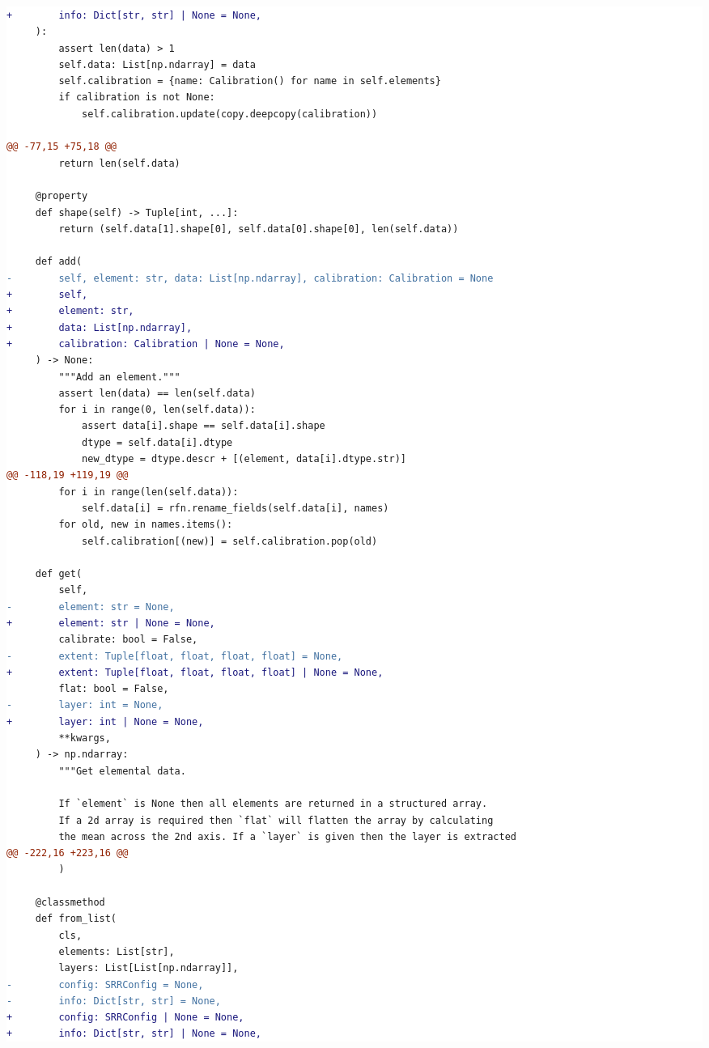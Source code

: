 ```diff
+        info: Dict[str, str] | None = None,
     ):
         assert len(data) > 1
         self.data: List[np.ndarray] = data
         self.calibration = {name: Calibration() for name in self.elements}
         if calibration is not None:
             self.calibration.update(copy.deepcopy(calibration))
 
@@ -77,15 +75,18 @@
         return len(self.data)
 
     @property
     def shape(self) -> Tuple[int, ...]:
         return (self.data[1].shape[0], self.data[0].shape[0], len(self.data))
 
     def add(
-        self, element: str, data: List[np.ndarray], calibration: Calibration = None
+        self,
+        element: str,
+        data: List[np.ndarray],
+        calibration: Calibration | None = None,
     ) -> None:
         """Add an element."""
         assert len(data) == len(self.data)
         for i in range(0, len(self.data)):
             assert data[i].shape == self.data[i].shape
             dtype = self.data[i].dtype
             new_dtype = dtype.descr + [(element, data[i].dtype.str)]
@@ -118,19 +119,19 @@
         for i in range(len(self.data)):
             self.data[i] = rfn.rename_fields(self.data[i], names)
         for old, new in names.items():
             self.calibration[(new)] = self.calibration.pop(old)
 
     def get(
         self,
-        element: str = None,
+        element: str | None = None,
         calibrate: bool = False,
-        extent: Tuple[float, float, float, float] = None,
+        extent: Tuple[float, float, float, float] | None = None,
         flat: bool = False,
-        layer: int = None,
+        layer: int | None = None,
         **kwargs,
     ) -> np.ndarray:
         """Get elemental data.
 
         If `element` is None then all elements are returned in a structured array.
         If a 2d array is required then `flat` will flatten the array by calculating
         the mean across the 2nd axis. If a `layer` is given then the layer is extracted
@@ -222,16 +223,16 @@
         )
 
     @classmethod
     def from_list(
         cls,
         elements: List[str],
         layers: List[List[np.ndarray]],
-        config: SRRConfig = None,
-        info: Dict[str, str] = None,
+        config: SRRConfig | None = None,
+        info: Dict[str, str] | None = None,
```